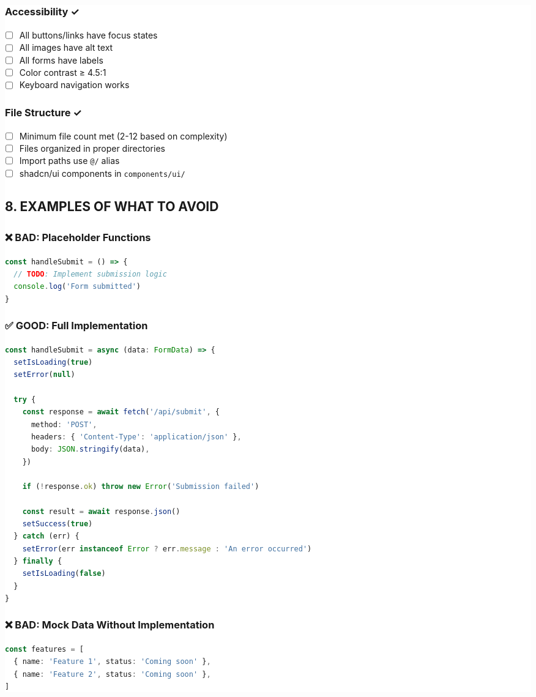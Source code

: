 ### Accessibility ✓
- [ ] All buttons/links have focus states
- [ ] All images have alt text
- [ ] All forms have labels
- [ ] Color contrast ≥ 4.5:1
- [ ] Keyboard navigation works

### File Structure ✓
- [ ] Minimum file count met (2-12 based on complexity)
- [ ] Files organized in proper directories
- [ ] Import paths use `@/` alias
- [ ] shadcn/ui components in `components/ui/`

## 8. EXAMPLES OF WHAT TO AVOID

### ❌ BAD: Placeholder Functions
```typescript
const handleSubmit = () => {
  // TODO: Implement submission logic
  console.log('Form submitted')
}
```

### ✅ GOOD: Full Implementation
```typescript
const handleSubmit = async (data: FormData) => {
  setIsLoading(true)
  setError(null)

  try {
    const response = await fetch('/api/submit', {
      method: 'POST',
      headers: { 'Content-Type': 'application/json' },
      body: JSON.stringify(data),
    })

    if (!response.ok) throw new Error('Submission failed')

    const result = await response.json()
    setSuccess(true)
  } catch (err) {
    setError(err instanceof Error ? err.message : 'An error occurred')
  } finally {
    setIsLoading(false)
  }
}
```

### ❌ BAD: Mock Data Without Implementation
```typescript
const features = [
  { name: 'Feature 1', status: 'Coming soon' },
  { name: 'Feature 2', status: 'Coming soon' },
]
```
